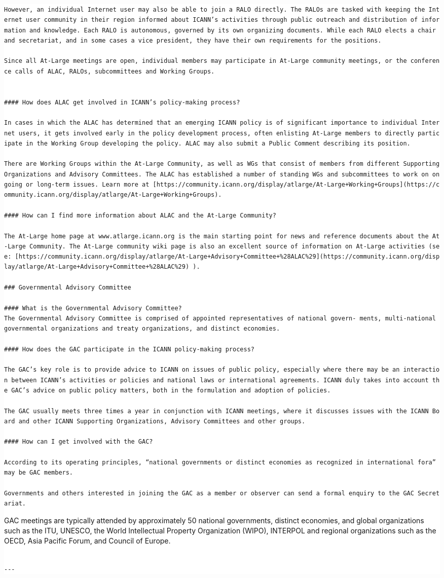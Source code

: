```
However, an individual Internet user may also be able to join a RALO directly. The RALOs are tasked with keeping the Internet user community in their region informed about ICANN’s activities through public outreach and distribution of information and knowledge. Each RALO is autonomous, governed by its own organizing documents. While each RALO elects a chair and secretariat, and in some cases a vice president, they have their own requirements for the positions. 

Since all At-Large meetings are open, individual members may participate in At-Large community meetings, or the conference calls of ALAC, RALOs, subcommittees and Working Groups.  


#### How does ALAC get involved in ICANN’s policy-making process?

In cases in which the ALAC has determined that an emerging ICANN policy is of significant importance to individual Internet users, it gets involved early in the policy development process, often enlisting At-Large members to directly participate in the Working Group developing the policy. ALAC may also submit a Public Comment describing its position.  

There are Working Groups within the At-Large Community, as well as WGs that consist of members from different Supporting Organizations and Advisory Committees. The ALAC has established a number of standing WGs and subcommittees to work on ongoing or long-term issues. Learn more at [https://community.icann.org/display/atlarge/At-Large+Working+Groups](https://community.icann.org/display/atlarge/At-Large+Working+Groups).

#### How can I find more information about ALAC and the At-Large Community?
  
The At-Large home page at www.atlarge.icann.org is the main starting point for news and reference documents about the At-Large Community. The At-Large community wiki page is also an excellent source of information on At-Large activities (see: [https://community.icann.org/display/atlarge/At-Large+Advisory+Committee+%28ALAC%29](https://community.icann.org/display/atlarge/At-Large+Advisory+Committee+%28ALAC%29) ).  

### Governmental Advisory Committee
 
#### What is the Governmental Advisory Committee?  
The Governmental Advisory Committee is comprised of appointed representatives of national govern- ments, multi-national governmental organizations and treaty organizations, and distinct economies. 

#### How does the GAC participate in the ICANN policy-making process?

The GAC’s key role is to provide advice to ICANN on issues of public policy, especially where there may be an interaction between ICANN’s activities or policies and national laws or international agreements. ICANN duly takes into account the GAC’s advice on public policy matters, both in the formulation and adoption of policies.  

The GAC usually meets three times a year in conjunction with ICANN meetings, where it discusses issues with the ICANN Board and other ICANN Supporting Organizations, Advisory Committees and other groups.

#### How can I get involved with the GAC?

According to its operating principles, “national governments or distinct economies as recognized in international fora” may be GAC members.  

Governments and others interested in joining the GAC as a member or observer can send a formal enquiry to the GAC Secretariat.

```
GAC meetings are typically attended by approximately 50 national governments, distinct economies, and global organizations such as the ITU, UNESCO, the World Intellectual Property Organization (WIPO), INTERPOL and regional organizations such as the OECD, Asia Pacific Forum, and Council of Europe.
```

---
```